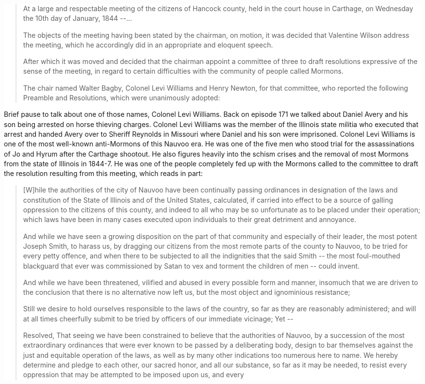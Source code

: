 > At a large and respectable meeting of the citizens of Hancock county,
> held in the court house in Carthage, on Wednesday the 10th day of
> January, 1844 --…  
>   
> The objects of the meeting having been stated by the chairman, on
> motion, it was decided that Valentine Wilson address the meeting,
> which he accordingly did in an appropriate and eloquent speech.  
>   
> After which it was moved and decided that the chairman appoint a
> committee of three to draft resolutions expressive of the sense of the
> meeting, in regard to certain difficulties with the community of
> people called Mormons.  
>   
> The chair named Walter Bagby, Colonel Levi Williams and Henry Newton,
> for that committee, who reported the following Preamble and
> Resolutions, which were unanimously adopted:

Brief pause to talk about one of those names, Colonel Levi Williams.
Back on episode 171 we talked about Daniel Avery and his son being
arrested on horse thieving charges. Colonel Levi Williams was the member
of the Illinois state militia who executed that arrest and handed Avery
over to Sheriff Reynolds in Missouri where Daniel and his son were
imprisoned. Colonel Levi Williams is one of the most well-known
anti-Mormons of this Nauvoo era. He was one of the five men who stood
trial for the assassinations of Jo and Hyrum after the Carthage
shootout. He also figures heavily into the schism crises and the removal
of most Mormons from the state of Illinois in 1844-7. He was one of the
people completely fed up with the Mormons called to the committee to
draft the resolution resulting from this meeting, which reads in part:

> \[W\]hile the authorities of the city of Nauvoo have been continually
> passing ordinances in designation of the laws and constitution of the
> State of Illinois and of the United States, calculated, if carried
> into effect to be a source of galling oppression to the citizens of
> this county, and indeed to all who may be so unfortunate as to be
> placed under their operation; which laws have been in many cases
> executed upon individuals to their great detriment and annoyance.  
>   
> And while we have seen a growing disposition on the part of that
> community and especially of their leader, the most potent Joseph
> Smith, to harass us, by dragging our citizens from the most remote
> parts of the county to Nauvoo, to be tried for every petty offence,
> and when there to be subjected to all the indignities that the said
> Smith -- the most foul-mouthed blackguard that ever was commissioned
> by Satan to vex and torment the children of men -- could invent.  
>   
> And while we have been threatened, vilified and abused in every
> possible form and manner, insomuch that we are driven to the
> conclusion that there is no alternative now left us, but the most
> object and ignominious resistance;  
>   
> Still we desire to hold ourselves responsible to the laws of the
> country, so far as they are reasonably administered; and will at all
> times cheerfully submit to be tried by officers of our immediate
> vicinage; Yet --  
>   
> Resolved, That seeing we have been constrained to believe that the
> authorities of Nauvoo, by a succession of the most extraordinary
> ordinances that were ever known to be passed by a deliberating body,
> design to bar themselves against the just and equitable operation of
> the laws, as well as by many other indications too numerous here to
> name. We hereby determine and pledge to each other, our sacred honor,
> and all our substance, so far as it may be needed, to resist every
> oppression that may be attempted to be imposed upon us, and every